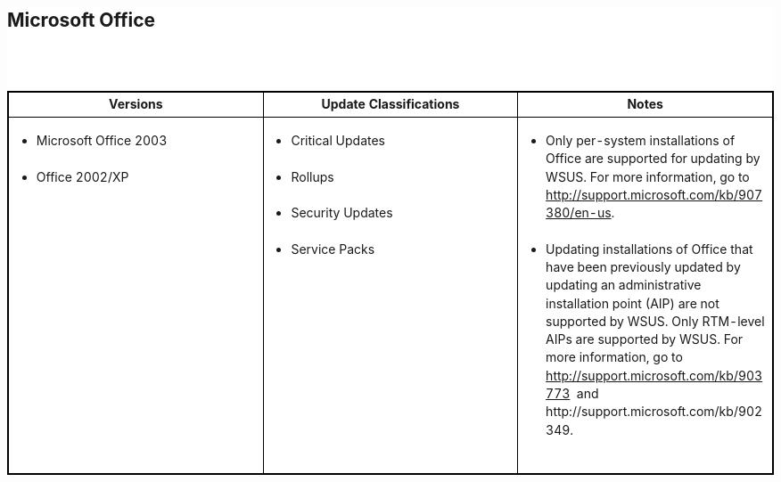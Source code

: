 
Microsoft Office
----------------

###  

<p> </p>
<table style="border:1px solid black;">
<colgroup>
<col width="33%" />
<col width="33%" />
<col width="33%" />
</colgroup>
<thead>
<tr class="header">
<th style="border:1px solid black;" >Versions</th>
<th style="border:1px solid black;" >Update Classifications</th>
<th style="border:1px solid black;" >Notes</th>
</tr>
</thead>
<tbody>
<tr class="odd">
<td style="border:1px solid black;"><ul>
<li>Microsoft Office 2003<br />
<br />
</li>
<li>Office 2002/XP<br />
<br />
</li>
</ul></td>
<td style="border:1px solid black;"><ul>
<li>Critical Updates<br />
<br />
</li>
<li>Rollups<br />
<br />
</li>
<li>Security Updates<br />
<br />
</li>
<li>Service Packs<br />
<br />
</li>
</ul></td>
<td style="border:1px solid black;"><ul>
<li>Only per-system installations of Office are supported for updating by WSUS. For more information, go to <a href="http://support.microsoft.com/kb/907380/en-us" class="uri">http://support.microsoft.com/kb/907380/en-us</a>.<br />
<br />
</li>
<li>Updating installations of Office that have been previously updated by updating an administrative installation point (AIP) are not supported by WSUS. Only RTM-level AIPs are supported by WSUS. For more information, go to <a href="http://support.microsoft.com/kb/903773" class="uri">http://support.microsoft.com/kb/903773</a>  and http://support.microsoft.com/kb/902349. <br />
<br />
</li>
</ul></td>
</tr>
</tbody>
</table>
 